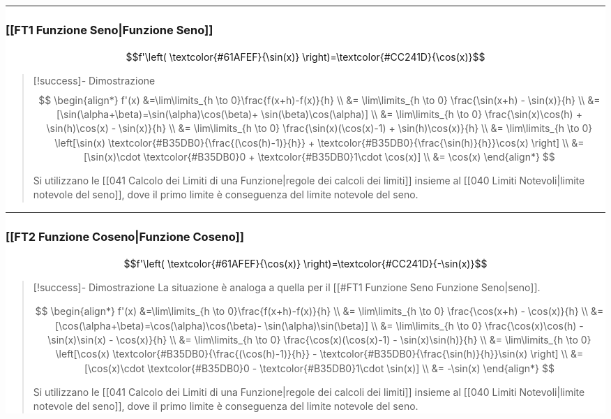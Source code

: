 
---
### [[FT1 Funzione Seno|Funzione Seno]]


$$f'\left( \textcolor{#61AFEF}{\sin(x)} \right)=\textcolor{#CC241D}{\cos(x)}$$



> [!success]- Dimostrazione
> $$
 \begin{align*}
 f'(x) &=\lim\limits_{h \to 0}\frac{f(x+h)-f(x)}{h} \\
 &= \lim\limits_{h \to 0} \frac{\sin(x+h) - \sin(x)}{h} \\
 &= [\sin(\alpha+\beta)=\sin(\alpha)\cos(\beta)+ \sin(\beta)\cos(\alpha)]  \\
 &= \lim\limits_{h \to 0} \frac{\sin(x)\cos(h) + \sin(h)\cos(x) - \sin(x)}{h} \\
 &= \lim\limits_{h \to 0} \frac{\sin(x)(\cos(x)-1) + \sin(h)\cos(x)}{h} \\
 &= \lim\limits_{h \to 0} \left[\sin(x) \textcolor{#B35DB0}{\frac{(\cos(h)-1)}{h}} + \textcolor{#B35DB0}{\frac{\sin(h)}{h}}\cos(x) \right] \\
 &= [\sin(x)\cdot \textcolor{#B35DB0}0 + \textcolor{#B35DB0}1\cdot \cos(x)] \\
 &= \cos(x)
 \end{align*}
> $$
> 
> Si utilizzano le [[041 Calcolo dei Limiti di una Funzione|regole dei calcoli dei limiti]] insieme al [[040 Limiti Notevoli|limite notevole del seno]], dove il primo limite è conseguenza del limite notevole del seno.


---
### [[FT2 Funzione Coseno|Funzione Coseno]]

$$f'\left( \textcolor{#61AFEF}{\cos(x)} \right)=\textcolor{#CC241D}{-\sin(x)}$$

> [!success]- Dimostrazione
> La situazione è analoga a quella per il [[#FT1 Funzione Seno Funzione Seno|seno]].
> 
> $$
> \begin{align*}
> f'(x) &=\lim\limits_{h \to 0}\frac{f(x+h)-f(x)}{h} \\
> &= \lim\limits_{h \to 0} \frac{\cos(x+h) - \cos(x)}{h} \\
> &= [\cos(\alpha+\beta)=\cos(\alpha)\cos(\beta)- \sin(\alpha)\sin(\beta)]  \\
> &= \lim\limits_{h \to 0} \frac{\cos(x)\cos(h) - \sin(x)\sin(x) - \cos(x)}{h} \\
> &= \lim\limits_{h \to 0} \frac{\cos(x)(\cos(x)-1) - \sin(x)\sin(h)}{h} \\
> &= \lim\limits_{h \to 0} \left[\cos(x) \textcolor{#B35DB0}{\frac{(\cos(h)-1)}{h}} - \textcolor{#B35DB0}{\frac{\sin(h)}{h}}\sin(x) \right] \\
> &= [\cos(x)\cdot \textcolor{#B35DB0}0 - \textcolor{#B35DB0}1\cdot \sin(x)] \\
> &= -\sin(x)
> \end{align*}
> $$
> 
> Si utilizzano le [[041 Calcolo dei Limiti di una Funzione|regole dei calcoli dei limiti]] insieme al [[040 Limiti Notevoli|limite notevole del seno]], dove il primo limite è conseguenza del limite notevole del seno.
